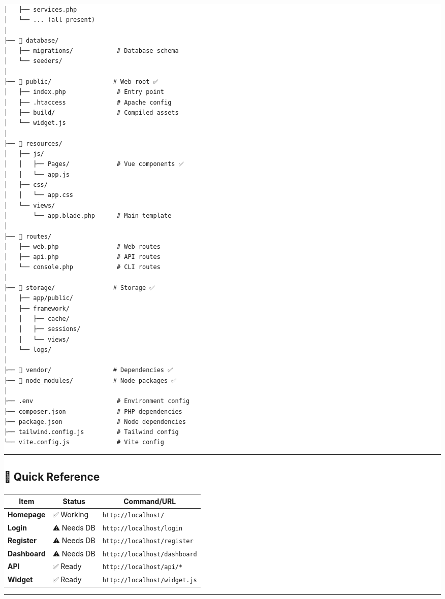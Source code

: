 ```
│   ├── services.php
│   └── ... (all present)
│
├── 📂 database/
│   ├── migrations/            # Database schema
│   └── seeders/
│
├── 📂 public/                 # Web root ✅
│   ├── index.php              # Entry point
│   ├── .htaccess              # Apache config
│   ├── build/                 # Compiled assets
│   └── widget.js
│
├── 📂 resources/
│   ├── js/
│   │   ├── Pages/             # Vue components ✅
│   │   └── app.js
│   ├── css/
│   │   └── app.css
│   └── views/
│       └── app.blade.php      # Main template
│
├── 📂 routes/
│   ├── web.php                # Web routes
│   ├── api.php                # API routes
│   └── console.php            # CLI routes
│
├── 📂 storage/                # Storage ✅
│   ├── app/public/
│   ├── framework/
│   │   ├── cache/
│   │   ├── sessions/
│   │   └── views/
│   └── logs/
│
├── 📂 vendor/                 # Dependencies ✅
├── 📂 node_modules/           # Node packages ✅
│
├── .env                       # Environment config
├── composer.json              # PHP dependencies
├── package.json               # Node dependencies
├── tailwind.config.js         # Tailwind config
└── vite.config.js             # Vite config
```

---

## 🎯 Quick Reference

| Item | Status | Command/URL |
|------|--------|-------------|
| **Homepage** | ✅ Working | `http://localhost/` |
| **Login** | ⚠️ Needs DB | `http://localhost/login` |
| **Register** | ⚠️ Needs DB | `http://localhost/register` |
| **Dashboard** | ⚠️ Needs DB | `http://localhost/dashboard` |
| **API** | ✅ Ready | `http://localhost/api/*` |
| **Widget** | ✅ Ready | `http://localhost/widget.js` |

---